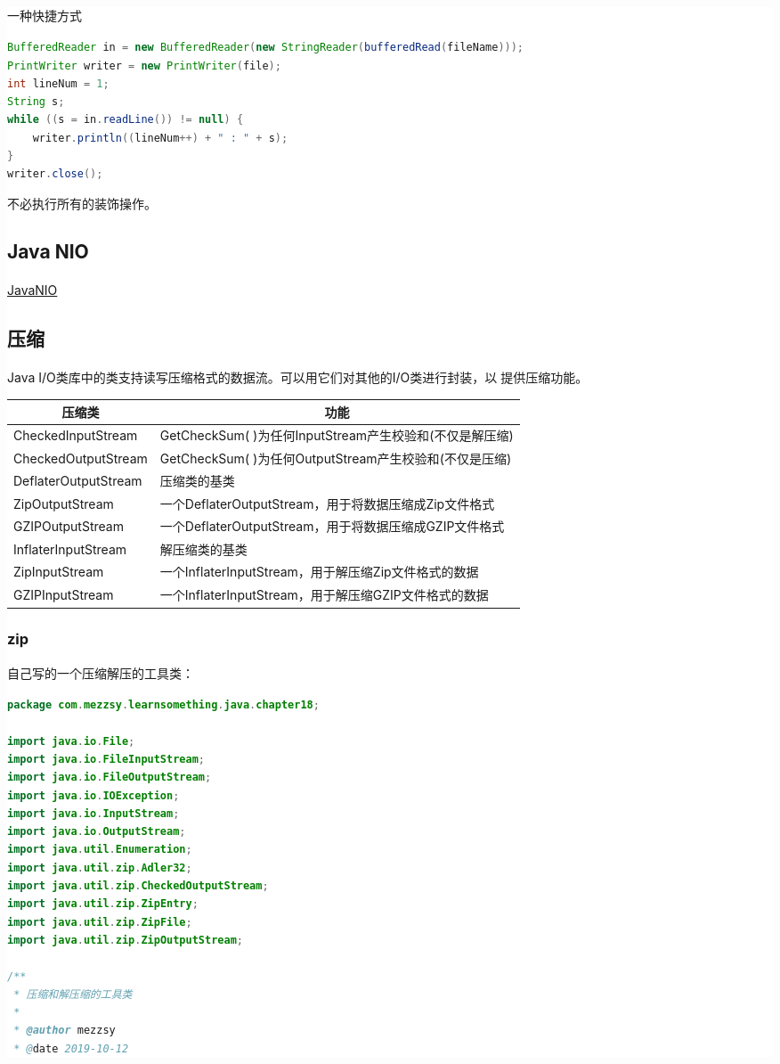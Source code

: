 一种快捷方式

```java
BufferedReader in = new BufferedReader(new StringReader(bufferedRead(fileName)));
PrintWriter writer = new PrintWriter(file);
int lineNum = 1;
String s;
while ((s = in.readLine()) != null) {
    writer.println((lineNum++) + " : " + s);
}
writer.close();
```

不必执行所有的装饰操作。

## Java NIO

[JavaNIO](JavaNIO.md)

## 压缩

Java I/O类库中的类支持读写压缩格式的数据流。可以用它们对其他的I/O类进行封装，以
提供压缩功能。

| 压缩类               | 功能                                                    |
| -------------------- | ------------------------------------------------------- |
| CheckedInputStream   | GetCheckSum( )为任何InputStream产生校验和(不仅是解压缩) |
| CheckedOutputStream  | GetCheckSum( )为任何OutputStream产生校验和(不仅是压缩)  |
| DeflaterOutputStream | 压缩类的基类                                            |
| ZipOutputStream      | 一个DeflaterOutputStream，用于将数据压缩成Zip文件格式   |
| GZIPOutputStream     | 一个DeflaterOutputStream，用于将数据压缩成GZIP文件格式  |
| InflaterInputStream  | 解压缩类的基类                                          |
| ZipInputStream       | 一个InflaterInputStream，用于解压缩Zip文件格式的数据    |
| GZIPInputStream      | 一个InflaterInputStream，用于解压缩GZIP文件格式的数据   |

### zip

自己写的一个压缩解压的工具类：

```java
package com.mezzsy.learnsomething.java.chapter18;

import java.io.File;
import java.io.FileInputStream;
import java.io.FileOutputStream;
import java.io.IOException;
import java.io.InputStream;
import java.io.OutputStream;
import java.util.Enumeration;
import java.util.zip.Adler32;
import java.util.zip.CheckedOutputStream;
import java.util.zip.ZipEntry;
import java.util.zip.ZipFile;
import java.util.zip.ZipOutputStream;

/**
 * 压缩和解压缩的工具类
 *
 * @author mezzsy
 * @date 2019-10-12
```